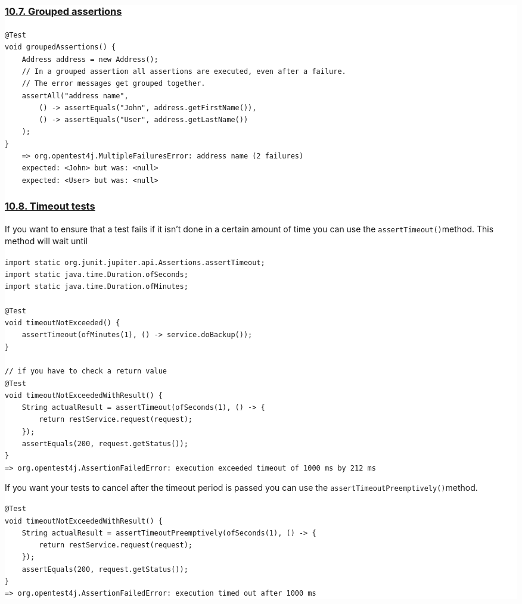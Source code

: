 ### [10.7. Grouped assertions](http://www.vogella.com/tutorials/JUnit/article.html#grouped-assertions)

```
@Test
void groupedAssertions() {
    Address address = new Address();
    // In a grouped assertion all assertions are executed, even after a failure.
    // The error messages get grouped together.
    assertAll("address name",
        () -> assertEquals("John", address.getFirstName()),
        () -> assertEquals("User", address.getLastName())
    );
}
    => org.opentest4j.MultipleFailuresError: address name (2 failures)
    expected: <John> but was: <null>
    expected: <User> but was: <null>
```

### [10.8. Timeout tests](http://www.vogella.com/tutorials/JUnit/article.html#timeout-tests)

If you want to ensure that a test fails if it isn’t done in a certain amount of time you can use the `assertTimeout()`method. This method will wait until

```
import static org.junit.jupiter.api.Assertions.assertTimeout;
import static java.time.Duration.ofSeconds;
import static java.time.Duration.ofMinutes;

@Test
void timeoutNotExceeded() {
    assertTimeout(ofMinutes(1), () -> service.doBackup());
}

// if you have to check a return value
@Test
void timeoutNotExceededWithResult() {
    String actualResult = assertTimeout(ofSeconds(1), () -> {
        return restService.request(request);
    });
    assertEquals(200, request.getStatus());
}
=> org.opentest4j.AssertionFailedError: execution exceeded timeout of 1000 ms by 212 ms
```

If you want your tests to cancel after the timeout period is passed you can use the `assertTimeoutPreemptively()`method.

```
@Test
void timeoutNotExceededWithResult() {
    String actualResult = assertTimeoutPreemptively(ofSeconds(1), () -> {
        return restService.request(request);
    });
    assertEquals(200, request.getStatus());
}
=> org.opentest4j.AssertionFailedError: execution timed out after 1000 ms
```
